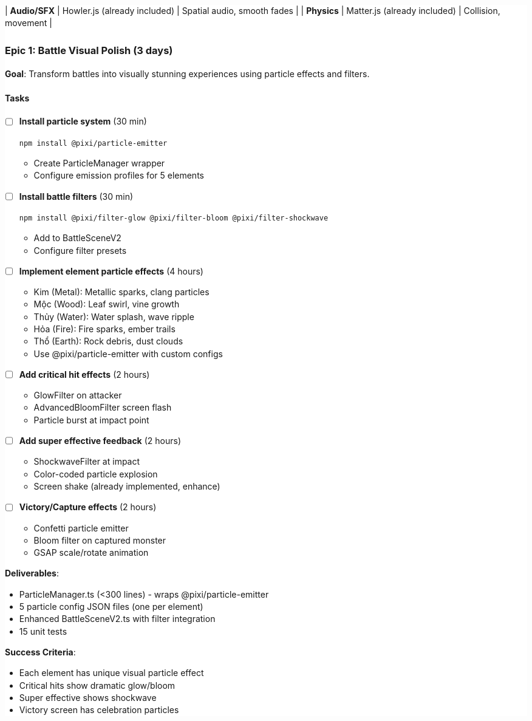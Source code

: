 | **Audio/SFX** | Howler.js (already included) | Spatial audio, smooth fades |
| **Physics** | Matter.js (already included) | Collision, movement |

### Epic 1: Battle Visual Polish (3 days)

**Goal**: Transform battles into visually stunning experiences using particle effects and filters.

#### Tasks
- [ ] **Install particle system** (30 min)
  ```bash
  npm install @pixi/particle-emitter
  ```
  - Create ParticleManager wrapper
  - Configure emission profiles for 5 elements
  
- [ ] **Install battle filters** (30 min)
  ```bash
  npm install @pixi/filter-glow @pixi/filter-bloom @pixi/filter-shockwave
  ```
  - Add to BattleSceneV2
  - Configure filter presets

- [ ] **Implement element particle effects** (4 hours)
  - Kim (Metal): Metallic sparks, clang particles
  - Mộc (Wood): Leaf swirl, vine growth
  - Thủy (Water): Water splash, wave ripple  
  - Hỏa (Fire): Fire sparks, ember trails
  - Thổ (Earth): Rock debris, dust clouds
  - Use @pixi/particle-emitter with custom configs

- [ ] **Add critical hit effects** (2 hours)
  - GlowFilter on attacker
  - AdvancedBloomFilter screen flash
  - Particle burst at impact point
  
- [ ] **Add super effective feedback** (2 hours)
  - ShockwaveFilter at impact
  - Color-coded particle explosion
  - Screen shake (already implemented, enhance)

- [ ] **Victory/Capture effects** (2 hours)
  - Confetti particle emitter
  - Bloom filter on captured monster
  - GSAP scale/rotate animation

**Deliverables**:
- ParticleManager.ts (<300 lines) - wraps @pixi/particle-emitter
- 5 particle config JSON files (one per element)
- Enhanced BattleSceneV2.ts with filter integration
- 15 unit tests

**Success Criteria**:
- Each element has unique visual particle effect
- Critical hits show dramatic glow/bloom
- Super effective shows shockwave
- Victory screen has celebration particles
